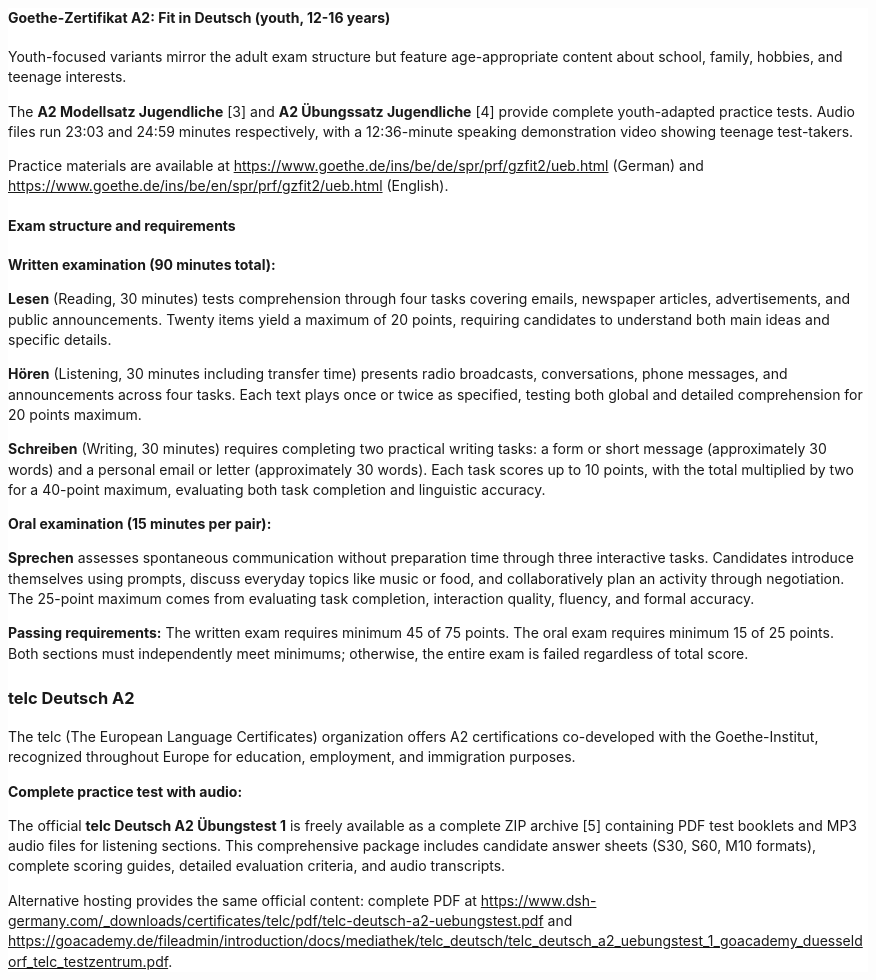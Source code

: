 #### Goethe-Zertifikat A2: Fit in Deutsch (youth, 12-16 years)

Youth-focused variants mirror the adult exam structure but feature age-appropriate content about school, family, hobbies, and teenage interests.

The **A2 Modellsatz Jugendliche** [3] and **A2 Übungssatz Jugendliche** [4] provide complete youth-adapted practice tests. Audio files run 23:03 and 24:59 minutes respectively, with a 12:36-minute speaking demonstration video showing teenage test-takers.

Practice materials are available at https://www.goethe.de/ins/be/de/spr/prf/gzfit2/ueb.html (German) and https://www.goethe.de/ins/be/en/spr/prf/gzfit2/ueb.html (English).

#### Exam structure and requirements

**Written examination (90 minutes total):**

**Lesen** (Reading, 30 minutes) tests comprehension through four tasks covering emails, newspaper articles, advertisements, and public announcements. Twenty items yield a maximum of 20 points, requiring candidates to understand both main ideas and specific details.

**Hören** (Listening, 30 minutes including transfer time) presents radio broadcasts, conversations, phone messages, and announcements across four tasks. Each text plays once or twice as specified, testing both global and detailed comprehension for 20 points maximum.

**Schreiben** (Writing, 30 minutes) requires completing two practical writing tasks: a form or short message (approximately 30 words) and a personal email or letter (approximately 30 words). Each task scores up to 10 points, with the total multiplied by two for a 40-point maximum, evaluating both task completion and linguistic accuracy.

**Oral examination (15 minutes per pair):**

**Sprechen** assesses spontaneous communication without preparation time through three interactive tasks. Candidates introduce themselves using prompts, discuss everyday topics like music or food, and collaboratively plan an activity through negotiation. The 25-point maximum comes from evaluating task completion, interaction quality, fluency, and formal accuracy.

**Passing requirements:** The written exam requires minimum 45 of 75 points. The oral exam requires minimum 15 of 25 points. Both sections must independently meet minimums; otherwise, the entire exam is failed regardless of total score.

### telc Deutsch A2

The telc (The European Language Certificates) organization offers A2 certifications co-developed with the Goethe-Institut, recognized throughout Europe for education, employment, and immigration purposes.

**Complete practice test with audio:**

The official **telc Deutsch A2 Übungstest 1** is freely available as a complete ZIP archive [5] containing PDF test booklets and MP3 audio files for listening sections. This comprehensive package includes candidate answer sheets (S30, S60, M10 formats), complete scoring guides, detailed evaluation criteria, and audio transcripts.

Alternative hosting provides the same official content: complete PDF at https://www.dsh-germany.com/_downloads/certificates/telc/pdf/telc-deutsch-a2-uebungstest.pdf and https://goacademy.de/fileadmin/introduction/docs/mediathek/telc_deutsch/telc_deutsch_a2_uebungstest_1_goacademy_duesseldorf_telc_testzentrum.pdf.
